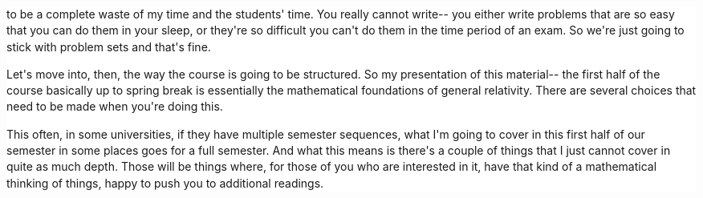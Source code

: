   <span m="285720">to</span> <span m="285780">be</span> <span m="285840">a</span>
  <span m="285900">complete</span> <span m="286530">waste</span> <span m="286830">of</span>
  <span m="286920">my</span> <span m="287160">time</span> <span m="287610">and</span>
  <span m="287790">the</span> <span m="287850">students'</span> <span m="288240">time.</span>
  <span m="289560">You</span> <span m="289740">really</span> <span m="290280">cannot</span>
  <span m="290820">write--</span> <span m="291830">you</span> <span m="292290">either</span>
  <span m="292560">write</span> <span m="292800">problems</span> <span m="293190">that</span>
  <span m="293310">are</span> <span m="293400">so</span> <span m="293730">easy</span>
  <span m="294300">that</span> <span m="294510">you</span> <span m="294600">can</span>
  <span m="294750">do</span> <span m="294900">them</span> <span m="295020">in</span>
  <span m="295110">your</span> <span m="295230">sleep,</span> <span m="295980">or</span>
  <span m="296280">they're</span> <span m="296610">so</span> <span m="296820">difficult</span>
  <span m="297210">you</span> <span m="297300">can't</span> <span m="297570">do</span>
  <span m="297720">them</span> <span m="297840">in</span> <span m="297900">the</span>
  <span m="297960">time</span> <span m="298170">period</span> <span m="298380">of</span>
  <span m="298440">an</span> <span m="298500">exam.</span> <span m="299290">So</span>
  <span m="300150">we're</span> <span m="300270">just</span> <span m="300390">going</span>
  <span m="300440">to</span> <span m="300520">stick</span> <span m="300690">with</span>
  <span m="300840">problem</span> <span m="301150">sets</span> <span m="302040">and</span>
  <span m="302160">that's</span> <span m="302340">fine.</span></p><p><span m="304000">Let's</span>
  <span m="304110">move</span> <span m="304410">into,</span> <span m="304950">then,</span>
  <span m="305550">the</span> <span m="305700">way</span> <span m="306000">the</span>
  <span m="306120">course</span> <span m="306720">is</span> <span m="306960">going</span>
  <span m="307200">to</span> <span m="307260">be</span> <span m="307350">structured.</span>
  <span m="308610">So</span> <span m="309060">my</span> <span m="309360">presentation</span>
  <span m="310230">of</span> <span m="310320">this</span> <span m="310470">material--</span>
  <span m="315850">the</span> <span m="315950">first</span> <span m="316260">half</span>
  <span m="316710">of</span> <span m="316800">the</span> <span m="316890">course</span>
  <span m="320030">basically</span> <span m="320930">up</span> <span m="321290">to</span>
  <span m="321830">spring</span> <span m="322310">break</span> <span m="331270">is</span>
  <span m="331600">essentially</span> <span m="332230">the</span> <span m="332350">mathematical</span>
  <span m="333190">foundations</span> <span m="334030">of</span> <span m="334120">general</span>
  <span m="334360">relativity.</span> <span m="345940">There</span> <span m="346180">are</span>
  <span m="346720">several</span> <span m="347470">choices</span> <span m="348130">that</span>
  <span m="348250">need</span> <span m="348460">to</span> <span m="348520">be</span>
  <span m="348610">made</span> <span m="348910">when</span> <span m="349000">you're</span>
  <span m="349090">doing</span> <span m="349330">this.</span></p><p><span m="349510">This</span>
  <span m="349780">often,</span> <span m="350230">in</span> <span m="350320">some</span>
  <span m="350560">universities,</span> <span m="350830">if</span> <span m="351160">they</span>
  <span m="351310">have</span> <span m="351430">multiple</span> <span m="351790">semester</span>
  <span m="352180">sequences,</span> <span m="352840">what</span> <span m="352930">I'm</span>
  <span m="352990">going</span> <span m="353110">to</span> <span m="353170">cover</span>
  <span m="353500">in</span> <span m="353590">this</span> <span m="353740">first</span>
  <span m="353980">half</span> <span m="354250">of</span> <span m="354370">our</span>
  <span m="354460">semester</span> <span m="355480">in</span> <span m="355600">some</span>
  <span m="355930">places</span> <span m="356470">goes</span> <span m="356800">for</span>
  <span m="356950">a</span> <span m="357010">full</span> <span m="357250">semester.</span>
  <span m="357760">And</span> <span m="357970">what</span> <span m="358120">this</span>
  <span m="358270">means</span> <span m="358570">is</span> <span m="358630">there's</span>
  <span m="358780">a</span> <span m="358840">couple</span> <span m="359110">of</span>
  <span m="359230">things</span> <span m="359500">that</span> <span m="359590">I</span>
  <span m="359650">just</span> <span m="359800">cannot</span> <span m="360410">cover</span>
  <span m="360750">in</span> <span m="361000">quite</span> <span m="361240">as</span>
  <span m="361330">much</span> <span m="361540">depth.</span> <span m="362320">Those</span>
  <span m="362590">will</span> <span m="362680">be</span> <span m="362770">things</span>
  <span m="363100">where,</span> <span m="363310">for</span> <span m="363460">those</span>
  <span m="363640">of you who</span> <span m="363800">are</span> <span m="363910">interested</span>
  <span m="364390">in</span> <span m="364480">it,</span> <span m="364990">have</span>
  <span m="365260">that</span> <span m="365440">kind</span> <span m="365680">of</span>
  <span m="365780">a</span> <span m="365800">mathematical</span> <span m="366850">thinking</span>
  <span m="367300">of</span> <span m="367390">things,</span> <span m="367960">happy</span>
  <span m="368290">to</span> <span m="368380">push</span> <span m="368590">you</span>
  <span m="368680">to</span> <span m="368770">additional</span> <span m="369160">readings.</span>